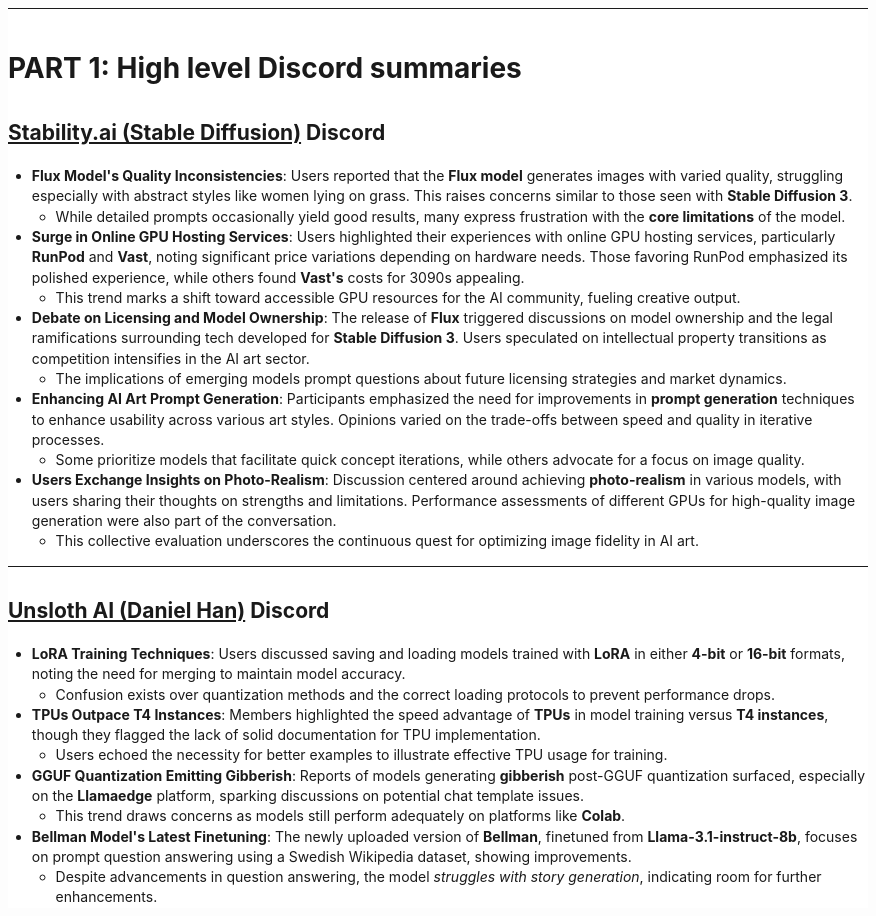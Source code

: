 
---

# PART 1: High level Discord summaries




## [Stability.ai (Stable Diffusion)](https://discord.com/channels/1002292111942635562) Discord

- **Flux Model's Quality Inconsistencies**: Users reported that the **Flux model** generates images with varied quality, struggling especially with abstract styles like women lying on grass. This raises concerns similar to those seen with **Stable Diffusion 3**.
   - While detailed prompts occasionally yield good results, many express frustration with the **core limitations** of the model.
- **Surge in Online GPU Hosting Services**: Users highlighted their experiences with online GPU hosting services, particularly **RunPod** and **Vast**, noting significant price variations depending on hardware needs. Those favoring RunPod emphasized its polished experience, while others found **Vast's** costs for 3090s appealing.
   - This trend marks a shift toward accessible GPU resources for the AI community, fueling creative output.
- **Debate on Licensing and Model Ownership**: The release of **Flux** triggered discussions on model ownership and the legal ramifications surrounding tech developed for **Stable Diffusion 3**. Users speculated on intellectual property transitions as competition intensifies in the AI art sector.
   - The implications of emerging models prompt questions about future licensing strategies and market dynamics.
- **Enhancing AI Art Prompt Generation**: Participants emphasized the need for improvements in **prompt generation** techniques to enhance usability across various art styles. Opinions varied on the trade-offs between speed and quality in iterative processes.
   - Some prioritize models that facilitate quick concept iterations, while others advocate for a focus on image quality.
- **Users Exchange Insights on Photo-Realism**: Discussion centered around achieving **photo-realism** in various models, with users sharing their thoughts on strengths and limitations. Performance assessments of different GPUs for high-quality image generation were also part of the conversation.
   - This collective evaluation underscores the continuous quest for optimizing image fidelity in AI art.



---



## [Unsloth AI (Daniel Han)](https://discord.com/channels/1179035537009545276) Discord

- **LoRA Training Techniques**: Users discussed saving and loading models trained with **LoRA** in either **4-bit** or **16-bit** formats, noting the need for merging to maintain model accuracy.
   - Confusion exists over quantization methods and the correct loading protocols to prevent performance drops.
- **TPUs Outpace T4 Instances**: Members highlighted the speed advantage of **TPUs** in model training versus **T4 instances**, though they flagged the lack of solid documentation for TPU implementation.
   - Users echoed the necessity for better examples to illustrate effective TPU usage for training.
- **GGUF Quantization Emitting Gibberish**: Reports of models generating **gibberish** post-GGUF quantization surfaced, especially on the **Llamaedge** platform, sparking discussions on potential chat template issues.
   - This trend draws concerns as models still perform adequately on platforms like **Colab**.
- **Bellman Model's Latest Finetuning**: The newly uploaded version of **Bellman**, finetuned from **Llama-3.1-instruct-8b**, focuses on prompt question answering using a Swedish Wikipedia dataset, showing improvements.
   - Despite advancements in question answering, the model *struggles with story generation*, indicating room for further enhancements.